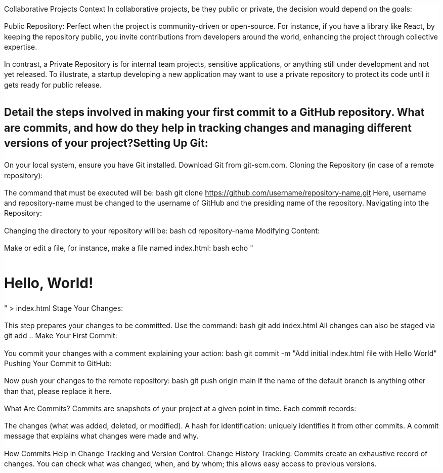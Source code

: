 Collaborative Projects Context
In collaborative projects, be they public or private, the decision would depend on the goals:

Public Repository: Perfect when the project is community-driven or open-source. For instance, if you have a library like React, by keeping the repository public, you invite contributions from developers around the world, enhancing the project through collective expertise. 

In contrast, a Private Repository is for internal team projects, sensitive applications, or anything still under development and not yet released. To illustrate, a startup developing a new application may want to use a private repository to protect its code until it gets ready for public release.

## Detail the steps involved in making your first commit to a GitHub repository. What are commits, and how do they help in tracking changes and managing different versions of your project?Setting Up Git:

On your local system, ensure you have Git installed. Download Git from git-scm.com.
Cloning the Repository (in case of a remote repository):

The command that must be executed will be:
bash git clone https://github.com/username/repository-name.git
Here, username and repository-name must be changed to the username of GitHub and the presiding name of the repository.
Navigating into the Repository:

Changing the directory to your repository will be:
bash cd repository-name
Modifying Content:

Make or edit a file, for instance, make a file named index.html:
bash echo "<h1>Hello, World!</h1>" > index.html
Stage Your Changes:

This step prepares your changes to be committed. Use the command:
bash git add index.html
All changes can also be staged via git add ..
Make Your First Commit:

You commit your changes with a comment explaining your action: 
bash git commit -m "Add initial index.html file with Hello World"
Pushing Your Commit to GitHub:

Now push your changes to the remote repository:
bash git push origin main
If the name of the default branch is anything other than that, please replace it here.

What Are Commits?
Commits are snapshots of your project at a given point in time. Each commit records:

The changes (what was added, deleted, or modified).
A hash for identification: uniquely identifies it from other commits.
A commit message that explains what changes were made and why.

How Commits Help in Change Tracking and Version Control: 
Change History Tracking: Commits create an exhaustive record of changes. You can check what was changed, when, and by whom; this allows easy access to previous versions.
